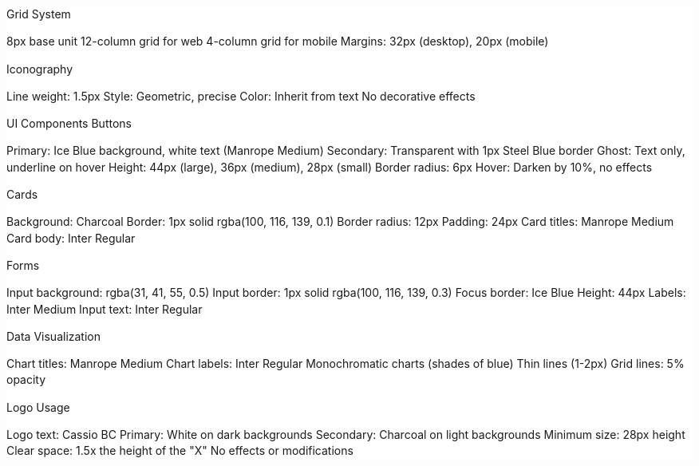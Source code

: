 Grid System

8px base unit
12-column grid for web
4-column grid for mobile
Margins: 32px (desktop), 20px (mobile)

Iconography

Line weight: 1.5px
Style: Geometric, precise
Color: Inherit from text
No decorative effects

UI Components
Buttons

Primary: Ice Blue background, white text (Manrope Medium)
Secondary: Transparent with 1px Steel Blue border
Ghost: Text only, underline on hover
Height: 44px (large), 36px (medium), 28px (small)
Border radius: 6px
Hover: Darken by 10%, no effects

Cards

Background: Charcoal
Border: 1px solid rgba(100, 116, 139, 0.1)
Border radius: 12px
Padding: 24px
Card titles: Manrope Medium
Card body: Inter Regular

Forms

Input background: rgba(31, 41, 55, 0.5)
Input border: 1px solid rgba(100, 116, 139, 0.3)
Focus border: Ice Blue
Height: 44px
Labels: Inter Medium
Input text: Inter Regular

Data Visualization

Chart titles: Manrope Medium
Chart labels: Inter Regular
Monochromatic charts (shades of blue)
Thin lines (1-2px)
Grid lines: 5% opacity

Logo Usage

Logo text: Cassio BC
Primary: White on dark backgrounds
Secondary: Charcoal on light backgrounds
Minimum size: 28px height
Clear space: 1.5x the height of the "X"
No effects or modifications
